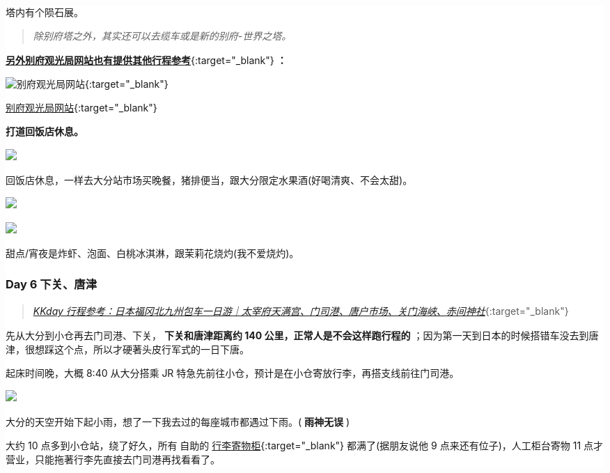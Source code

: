 
塔内有个陨石展。



> *除别府塔之外，其实还可以去缆车或是新的别府-世界之塔。*



[**另外别府观光局网站也有提供其他行程参考**](https://beppu-tourism.com/zh-tw/course02/#){:target="_blank"} **：**



![[别府观光局网站](https://beppu-tourism.com/zh-tw/course02/#){:target="_blank"}](/assets/cb65fd5ab770/1*XRqTUa_4tLj4gKCueS5EdA.png)



[别府观光局网站](https://beppu-tourism.com/zh-tw/course02/#){:target="_blank"}



**打道回饭店休息。**



![](/assets/cb65fd5ab770/1*LGokjNUrME62f-Ret1CkGg.png)



回饭店休息，一样去大分站市场买晚餐，猪排便当，跟大分限定水果酒(好喝清爽、不会太甜)。



![](/assets/cb65fd5ab770/1*Su0Vcms78C2CVQdo24rBBw.jpeg)



![](/assets/cb65fd5ab770/1*TcIWzQFJTcGgfwyGxy61Wg.jpeg)



甜点/宵夜是炸虾、泡面、白桃冰淇淋，跟茉莉花烧灼(我不爱烧灼)。



### Day 6 下关、唐津



> [*KKday 行程参考：日本福冈北九州包车一日游｜太宰府天满宫、门司港、唐户市场、关门海峡、赤间神社*](https://www.kkday.com/zh-tw/product/157874?cid=19365&ud1=d78e0b15a08a){:target="_blank"}



先从大分到小仓再去门司港、下关， **下关和唐津距离约 140 公里，正常人是不会这样跑行程的** ；因为第一天到日本的时候搭错车没去到唐津，很想踩这个点，所以才硬著头皮行军式的一日下唐。



起床时间晚，大概 8:40 从大分搭乘 JR 特急先前往小仓，预计是在小仓寄放行李，再搭支线前往门司港。



![](/assets/cb65fd5ab770/1*JBaQT0-EE8_KFsmevoB18g.jpeg)



大分的天空开始下起小雨，想了一下我去过的每座城市都遇过下雨。( **雨神无误** )



大约 10 点多到小仓站，绕了好久，所有 自助的 [行李寄物柜](https://cloak.ecbo.io/zh-TW/jpn/city/fukuoka/43){:target="_blank"} 都满了(据朋友说他 9 点来还有位子)，人工柜台寄物 11 点才营业，只能拖著行李先直接去门司港再找看看了。
